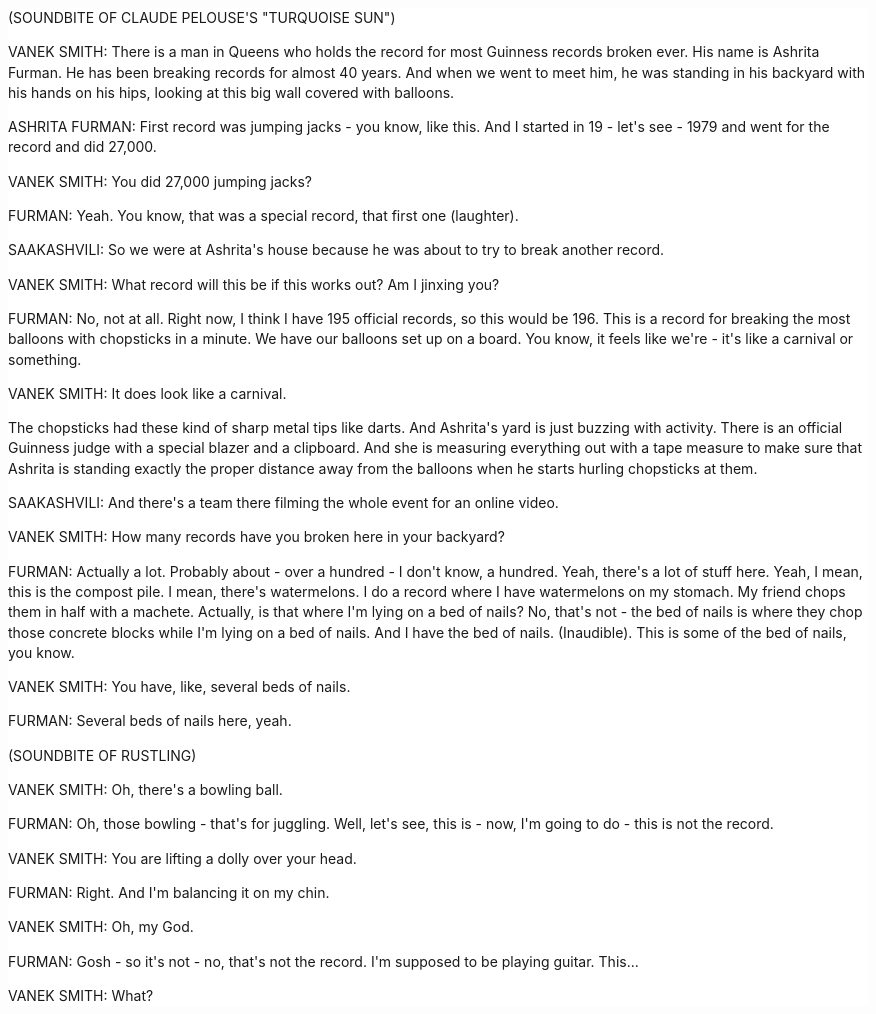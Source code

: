 (SOUNDBITE OF CLAUDE PELOUSE'S "TURQUOISE SUN")

VANEK SMITH: There is a man in Queens who holds the record for most Guinness records broken ever. His name is Ashrita Furman. He has been breaking records for almost 40 years. And when we went to meet him, he was standing in his backyard with his hands on his hips, looking at this big wall covered with balloons.

ASHRITA FURMAN: First record was jumping jacks - you know, like this. And I started in 19 - let's see - 1979 and went for the record and did 27,000.

VANEK SMITH: You did 27,000 jumping jacks?

FURMAN: Yeah. You know, that was a special record, that first one (laughter).

SAAKASHVILI: So we were at Ashrita's house because he was about to try to break another record.

VANEK SMITH: What record will this be if this works out? Am I jinxing you?

FURMAN: No, not at all. Right now, I think I have 195 official records, so this would be 196. This is a record for breaking the most balloons with chopsticks in a minute. We have our balloons set up on a board. You know, it feels like we're - it's like a carnival or something.

VANEK SMITH: It does look like a carnival.

The chopsticks had these kind of sharp metal tips like darts. And Ashrita's yard is just buzzing with activity. There is an official Guinness judge with a special blazer and a clipboard. And she is measuring everything out with a tape measure to make sure that Ashrita is standing exactly the proper distance away from the balloons when he starts hurling chopsticks at them.

SAAKASHVILI: And there's a team there filming the whole event for an online video.

VANEK SMITH: How many records have you broken here in your backyard?

FURMAN: Actually a lot. Probably about - over a hundred - I don't know, a hundred. Yeah, there's a lot of stuff here. Yeah, I mean, this is the compost pile. I mean, there's watermelons. I do a record where I have watermelons on my stomach. My friend chops them in half with a machete. Actually, is that where I'm lying on a bed of nails? No, that's not - the bed of nails is where they chop those concrete blocks while I'm lying on a bed of nails. And I have the bed of nails. (Inaudible). This is some of the bed of nails, you know.

VANEK SMITH: You have, like, several beds of nails.

FURMAN: Several beds of nails here, yeah.

(SOUNDBITE OF RUSTLING)

VANEK SMITH: Oh, there's a bowling ball.

FURMAN: Oh, those bowling - that's for juggling. Well, let's see, this is - now, I'm going to do - this is not the record.

VANEK SMITH: You are lifting a dolly over your head.

FURMAN: Right. And I'm balancing it on my chin.

VANEK SMITH: Oh, my God.

FURMAN: Gosh - so it's not - no, that's not the record. I'm supposed to be playing guitar. This...

VANEK SMITH: What?
